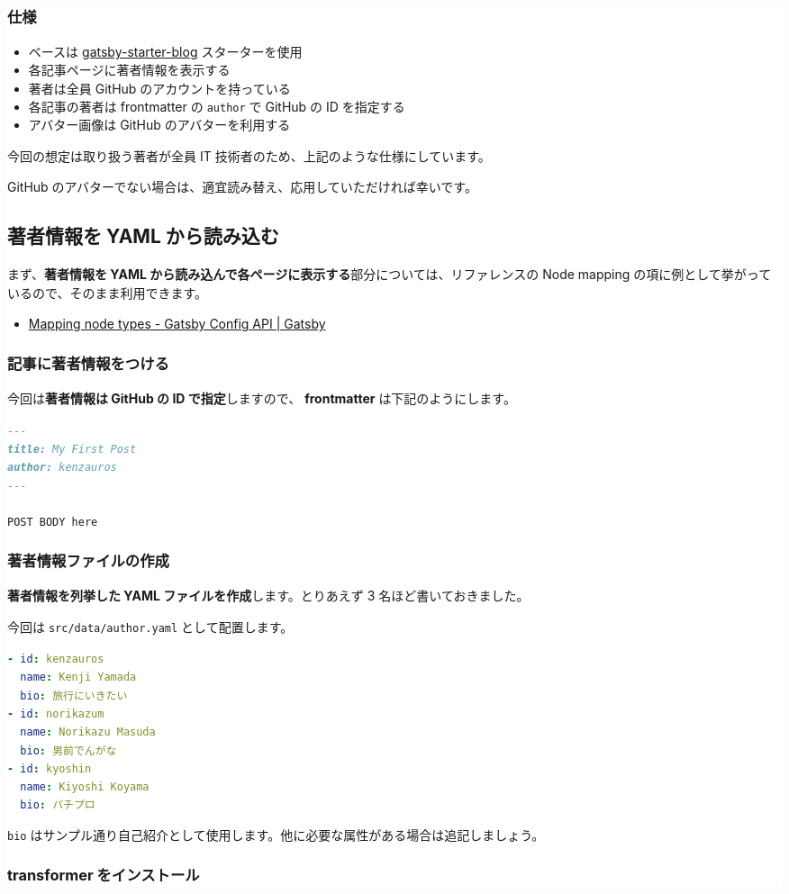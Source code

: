 ### 仕様

- ベースは [gatsby-starter-blog](https://www.gatsbyjs.com/starters/gatsbyjs/gatsby-starter-blog) スターターを使用
- 各記事ページに著者情報を表示する
- 著者は全員 GitHub のアカウントを持っている
- 各記事の著者は frontmatter の `author` で GitHub の ID を指定する
- アバター画像は GitHub のアバターを利用する

今回の想定は取り扱う著者が全員 IT 技術者のため、上記のような仕様にしています。

GitHub のアバターでない場合は、適宜読み替え、応用していただければ幸いです。


## 著者情報を YAML から読み込む

まず、**著者情報を YAML から読み込んで各ページに表示する**部分については、リファレンスの Node mapping の項に例として挙がっているので、そのまま利用できます。

- [Mapping node types - Gatsby Config API | Gatsby](https://www.gatsbyjs.com/docs/reference/config-files/gatsby-config/#mapping-node-types)

### 記事に著者情報をつける

今回は**著者情報は GitHub の ID で指定**しますので、 **frontmatter** は下記のようにします。

```md
---
title: My First Post
author: kenzauros
---

POST BODY here
```

### 著者情報ファイルの作成

**著者情報を列挙した YAML ファイルを作成**します。とりあえず 3 名ほど書いておきました。

今回は `src/data/author.yaml` として配置します。

```yaml
- id: kenzauros
  name: Kenji Yamada
  bio: 旅行にいきたい
- id: norikazum
  name: Norikazu Masuda
  bio: 男前でんがな
- id: kyoshin
  name: Kiyoshi Koyama
  bio: パチプロ
```

`bio` はサンプル通り自己紹介として使用します。他に必要な属性がある場合は追記しましょう。

### transformer をインストール
